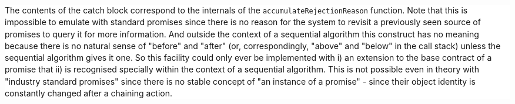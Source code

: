 The contents of the catch block correspond to the internals of the `accumulateRejectionReason` function. Note that this is impossible to emulate
with standard promises since there is no reason for the system to revisit a previously seen source of promises to query it for more information. And outside
the context of a sequential algorithm this construct has no meaning because there is no natural sense of "before" and "after" (or, correspondingly, "above" and "below" in the call stack)
unless the sequential algorithm gives it one. So this facility could only ever be implemented with i) an extension to the base contract of a promise that ii) is recognised specially within
the context of a sequential algorithm. This is not possible even in theory with "industry standard promises" since there is no stable concept of "an instance of a promise" - since their 
object identity is constantly changed after a chaining action.

